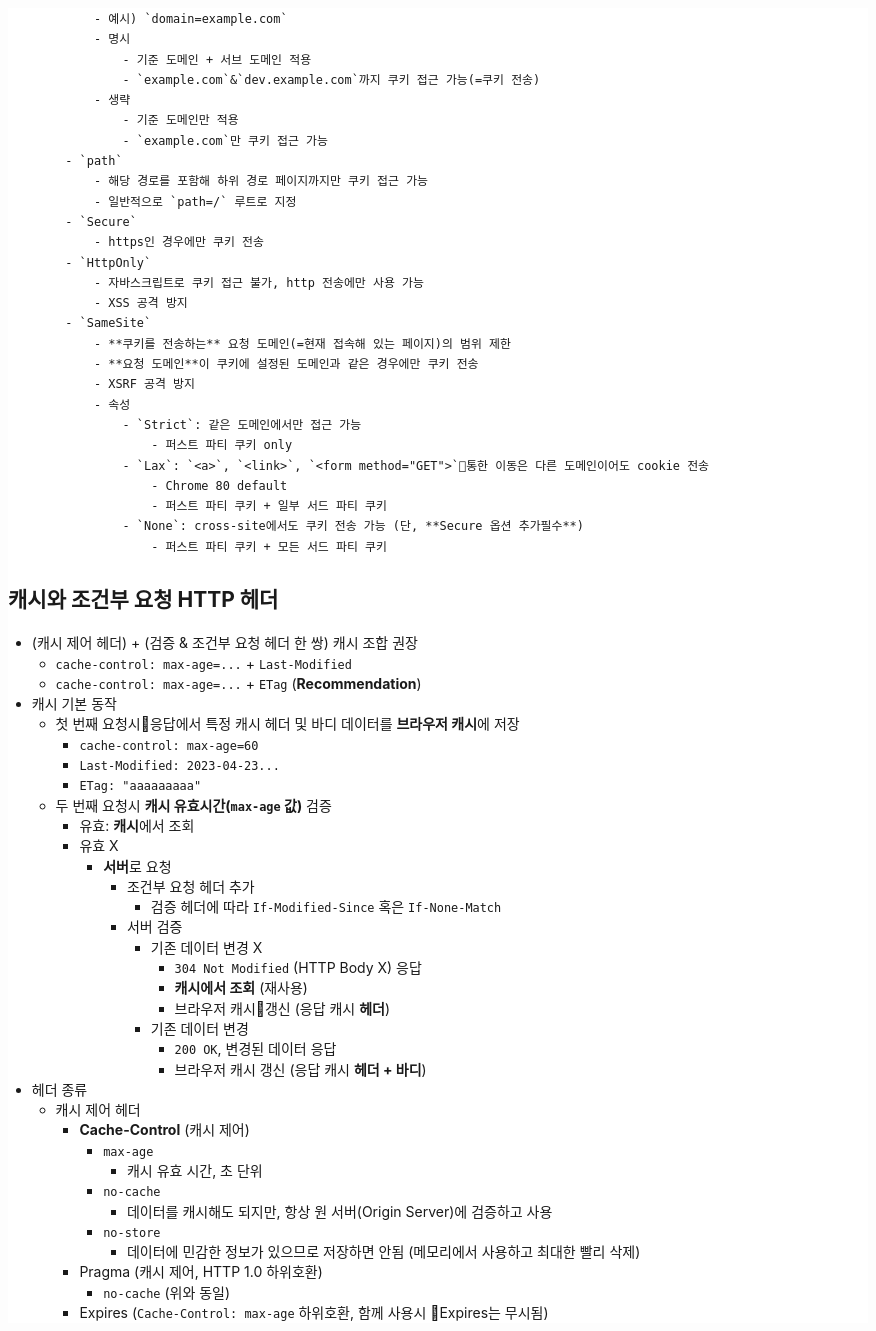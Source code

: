 				- 예시) `domain=example.com`
				- 명시
					- 기준 도메인 + 서브 도메인 적용
					- `example.com`&`dev.example.com`까지 쿠키 접근 가능(=쿠키 전송)
				- 생략
					- 기준 도메인만 적용
					- `example.com`만 쿠키 접근 가능
			- `path`
				- 해당 경로를 포함해 하위 경로 페이지까지만 쿠키 접근 가능
				- 일반적으로 `path=/` 루트로 지정
			- `Secure`
				- https인 경우에만 쿠키 전송
			- `HttpOnly`
				- 자바스크립트로 쿠키 접근 불가, http 전송에만 사용 가능
				- XSS 공격 방지
			- `SameSite`
				- **쿠키를 전송하는** 요청 도메인(=현재 접속해 있는 페이지)의 범위 제한
				- **요청 도메인**이 쿠키에 설정된 도메인과 같은 경우에만 쿠키 전송
				- XSRF 공격 방지
				- 속성
					- `Strict`: 같은 도메인에서만 접근 가능
						- 퍼스트 파티 쿠키 only
					- `Lax`: `<a>`, `<link>`, `<form method="GET">`통한 이동은 다른 도메인이어도 cookie 전송
						- Chrome 80 default
						- 퍼스트 파티 쿠키 + 일부 서드 파티 쿠키
					- `None`: cross-site에서도 쿠키 전송 가능 (단, **Secure 옵션 추가필수**)
						- 퍼스트 파티 쿠키 + 모든 서드 파티 쿠키

## 캐시와 조건부 요청 HTTP 헤더
- (캐시 제어 헤더) + (검증 & 조건부 요청 헤더 한 쌍) 캐시 조합 권장
	- `cache-control: max-age=...` + `Last-Modified`
	- `cache-control: max-age=...` + `ETag` (**Recommendation**)
- 캐시 기본 동작
	- 첫 번째 요청시응답에서 특정 캐시 헤더 및 바디 데이터를 **브라우저 캐시**에 저장
		- `cache-control: max-age=60`
		- `Last-Modified: 2023-04-23...`
		- `ETag: "aaaaaaaaa"`
	- 두 번째 요청시 **캐시 유효시간(`max-age` 값)** 검증
		- 유효: **캐시**에서 조회
		- 유효 X
			- **서버**로 요청
				- 조건부 요청 헤더 추가
					- 검증 헤더에 따라 `If-Modified-Since` 혹은 `If-None-Match`
				- 서버 검증
					- 기존 데이터 변경 X
						- `304 Not Modified` (HTTP Body X) 응답
						- **캐시에서 조회** (재사용)
						- 브라우저 캐시갱신 (응답 캐시 **헤더**)
					- 기존 데이터 변경
						- `200 OK`, 변경된 데이터 응답
						- 브라우저 캐시 갱신 (응답 캐시 **헤더 + 바디**)
- 헤더 종류
	- 캐시 제어 헤더
		- **Cache-Control** (캐시 제어)
			- `max-age`
				- 캐시 유효 시간, 초 단위
			- `no-cache`
				- 데이터를 캐시해도 되지만, 항상 원 서버(Origin Server)에 검증하고 사용
			- `no-store`
				- 데이터에 민감한 정보가 있으므로 저장하면 안됨 (메모리에서 사용하고 최대한 빨리 삭제)
		- Pragma (캐시 제어, HTTP 1.0 하위호환)
			- `no-cache` (위와 동일)
		- Expires (`Cache-Control: max-age` 하위호환, 함께 사용시 Expires는 무시됨)
